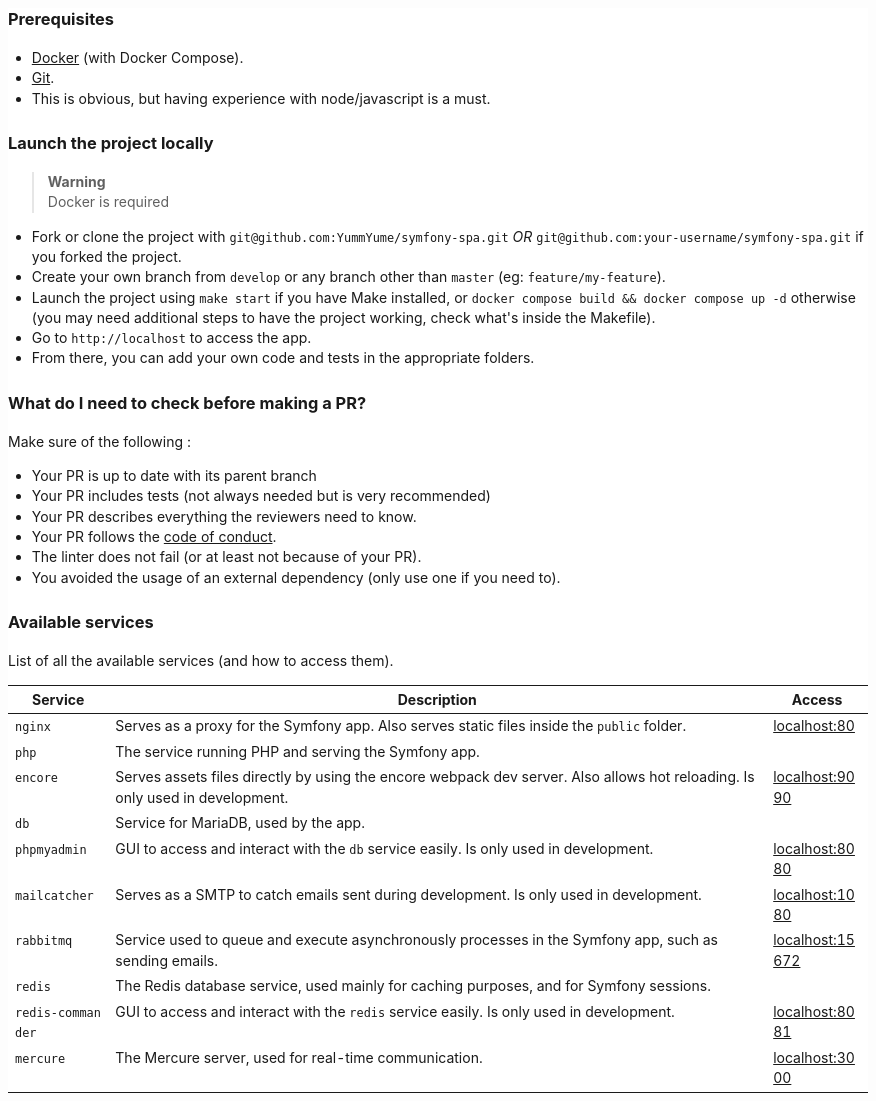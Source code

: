 ### Prerequisites

- [Docker](https://www.docker.com/) (with Docker Compose).
- [Git](https://git-scm.com/).
- This is obvious, but having experience with node/javascript is a must.

### Launch the project locally

> **Warning**  
> Docker is required

- Fork or clone the project with `git@github.com:YummYume/symfony-spa.git` _OR_ `git@github.com:your-username/symfony-spa.git` if you forked the project.
- Create your own branch from `develop` or any branch other than `master` (eg: `feature/my-feature`).
- Launch the project using `make start` if you have Make installed, or `docker compose build && docker compose up -d` otherwise (you may need additional steps to have the project working, check what's inside the Makefile).
- Go to `http://localhost` to access the app.
- From there, you can add your own code and tests in the appropriate folders.

### What do I need to check before making a PR?

Make sure of the following :

- Your PR is up to date with its parent branch
- Your PR includes tests (not always needed but is very recommended)
- Your PR describes everything the reviewers need to know.
- Your PR follows the [code of conduct](CODE_OF_CONDUCT.md).
- The linter does not fail (or at least not because of your PR).
- You avoided the usage of an external dependency (only use one if you need to).

### Available services

List of all the available services (and how to access them).

| Service           | Description                                                                                                                  | Access                                                          |
| ----------------- | ---------------------------------------------------------------------------------------------------------------------------- | --------------------------------------------------------------- |
| `nginx`           | Serves as a proxy for the Symfony app. Also serves static files inside the `public` folder.                                  | [localhost:80](http://localhost:80)                             |
| `php`             | The service running PHP and serving the Symfony app.                                                                         |                                                                 |
| `encore`          | Serves assets files directly by using the encore webpack dev server. Also allows hot reloading. Is only used in development. | [localhost:9090](http://localhost:9090)                         |
| `db`              | Service for MariaDB, used by the app.                                                                                        |                                                                 |
| `phpmyadmin`      | GUI to access and interact with the `db` service easily. Is only used in development.                                        | [localhost:8080](http://localhost:8080)                         |
| `mailcatcher`     | Serves as a SMTP to catch emails sent during development. Is only used in development.                                       | [localhost:1080](http://localhost:1080)                         |
| `rabbitmq`        | Service used to queue and execute asynchronously processes in the Symfony app, such as sending emails.                       | [localhost:15672](http://localhost:15672)                       |
| `redis`           | The Redis database service, used mainly for caching purposes, and for Symfony sessions.                                      |                                                                 |
| `redis-commander` | GUI to access and interact with the `redis` service easily. Is only used in development.                                     | [localhost:8081](http://localhost:8081)                         |
| `mercure`         | The Mercure server, used for real-time communication.                                                                        | [localhost:3000](http://localhost:3000/.well-known/mercure/ui/) |
